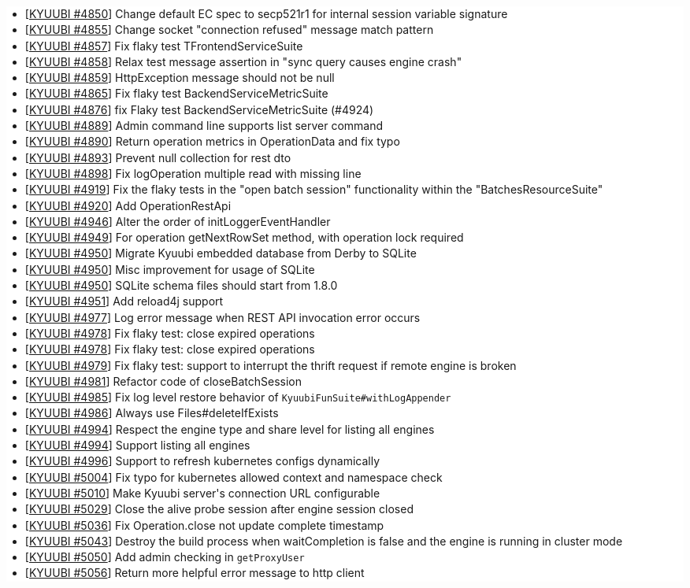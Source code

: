 - [[KYUUBI #4850](https://github.com/apache/kyuubi/pull/4850)] Change default EC spec to secp521r1 for internal session variable signature
- [[KYUUBI #4855](https://github.com/apache/kyuubi/pull/4855)] Change socket "connection refused" message match pattern
- [[KYUUBI #4857](https://github.com/apache/kyuubi/pull/4857)] Fix flaky test TFrontendServiceSuite
- [[KYUUBI #4858](https://github.com/apache/kyuubi/pull/4858)] Relax test message assertion in "sync query causes engine crash"
- [[KYUUBI #4859](https://github.com/apache/kyuubi/pull/4859)] HttpException message should not be null
- [[KYUUBI #4865](https://github.com/apache/kyuubi/pull/4865)] Fix flaky test BackendServiceMetricSuite
- [[KYUUBI #4876](https://github.com/apache/kyuubi/pull/4876)] fix Flaky test BackendServiceMetricSuite (#4924)
- [[KYUUBI #4889](https://github.com/apache/kyuubi/pull/4889)] Admin command line supports list server command
- [[KYUUBI #4890](https://github.com/apache/kyuubi/pull/4890)] Return operation metrics in OperationData and fix typo
- [[KYUUBI #4893](https://github.com/apache/kyuubi/pull/4893)] Prevent null collection for rest dto
- [[KYUUBI #4898](https://github.com/apache/kyuubi/pull/4898)] Fix logOperation multiple read with missing line
- [[KYUUBI #4919](https://github.com/apache/kyuubi/pull/4919)] Fix the flaky tests in the "open batch session" functionality within the "BatchesResourceSuite"
- [[KYUUBI #4920](https://github.com/apache/kyuubi/pull/4920)] Add OperationRestApi
- [[KYUUBI #4946](https://github.com/apache/kyuubi/pull/4946)] Alter the order of initLoggerEventHandler
- [[KYUUBI #4949](https://github.com/apache/kyuubi/pull/4949)] For operation getNextRowSet method, with operation lock required
- [[KYUUBI #4950](https://github.com/apache/kyuubi/pull/4950)] Migrate Kyuubi embedded database from Derby to SQLite
- [[KYUUBI #4950](https://github.com/apache/kyuubi/pull/4950)] Misc improvement for usage of SQLite
- [[KYUUBI #4950](https://github.com/apache/kyuubi/pull/4950)] SQLite schema files should start from 1.8.0
- [[KYUUBI #4951](https://github.com/apache/kyuubi/pull/4951)] Add reload4j support
- [[KYUUBI #4977](https://github.com/apache/kyuubi/pull/4977)] Log error message when REST API invocation error occurs
- [[KYUUBI #4978](https://github.com/apache/kyuubi/pull/4978)] Fix flaky test: close expired operations
- [[KYUUBI #4978](https://github.com/apache/kyuubi/pull/4978)] Fix flaky test: close expired operations
- [[KYUUBI #4979](https://github.com/apache/kyuubi/pull/4979)] Fix flaky test: support to interrupt the thrift request if remote engine is broken
- [[KYUUBI #4981](https://github.com/apache/kyuubi/pull/4981)] Refactor code of closeBatchSession
- [[KYUUBI #4985](https://github.com/apache/kyuubi/pull/4985)] Fix log level restore behavior of `KyuubiFunSuite#withLogAppender`
- [[KYUUBI #4986](https://github.com/apache/kyuubi/pull/4986)] Always use Files#deleteIfExists
- [[KYUUBI #4994](https://github.com/apache/kyuubi/pull/4994)] Respect the engine type and share level for listing all engines
- [[KYUUBI #4994](https://github.com/apache/kyuubi/pull/4994)] Support listing all engines
- [[KYUUBI #4996](https://github.com/apache/kyuubi/pull/4996)] Support to refresh kubernetes configs dynamically
- [[KYUUBI #5004](https://github.com/apache/kyuubi/pull/5004)] Fix typo for kubernetes allowed context and namespace check
- [[KYUUBI #5010](https://github.com/apache/kyuubi/pull/5010)] Make Kyuubi server's connection URL configurable
- [[KYUUBI #5029](https://github.com/apache/kyuubi/pull/5029)] Close the alive probe session after engine session closed
- [[KYUUBI #5036](https://github.com/apache/kyuubi/pull/5036)] Fix Operation.close not update complete timestamp
- [[KYUUBI #5043](https://github.com/apache/kyuubi/pull/5043)] Destroy the build process when waitCompletion is false and the engine is running in cluster mode
- [[KYUUBI #5050](https://github.com/apache/kyuubi/pull/5050)] Add admin checking in `getProxyUser`
- [[KYUUBI #5056](https://github.com/apache/kyuubi/pull/5056)] Return more helpful error message to http client